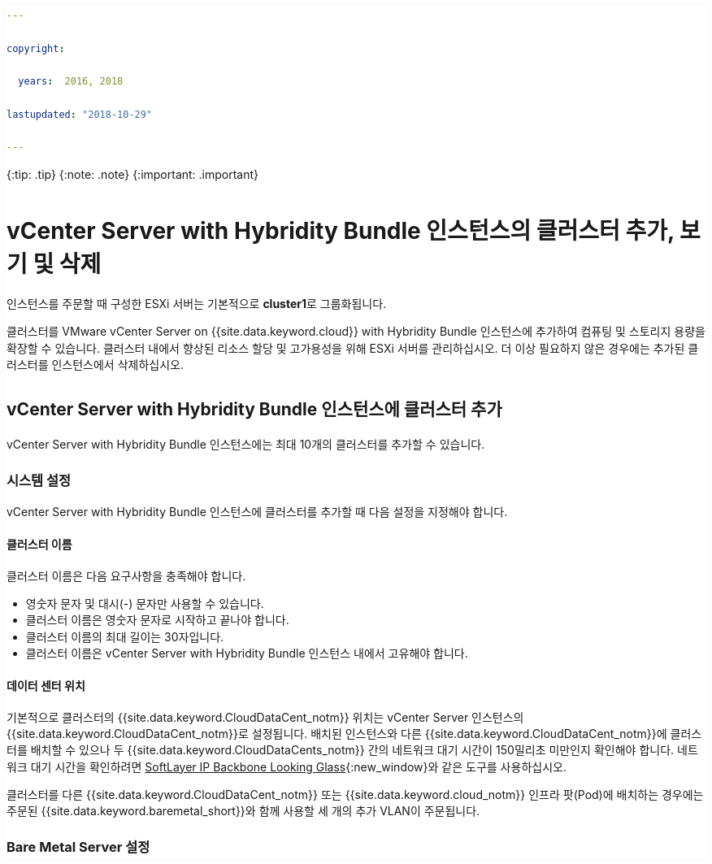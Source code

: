 ```yaml
---

copyright:

  years:  2016, 2018

lastupdated: "2018-10-29"

---
```


{:tip: .tip}
{:note: .note}
{:important: .important}

# vCenter Server with Hybridity Bundle 인스턴스의 클러스터 추가, 보기 및 삭제

인스턴스를 주문할 때 구성한 ESXi 서버는 기본적으로 **cluster1**로 그룹화됩니다.

클러스터를 VMware vCenter Server on {{site.data.keyword.cloud}} with Hybridity Bundle 인스턴스에 추가하여 컴퓨팅 및 스토리지 용량을 확장할 수 있습니다. 클러스터 내에서 향상된 리소스 할당 및 고가용성을 위해 ESXi 서버를 관리하십시오. 더 이상 필요하지 않은 경우에는 추가된 클러스터를 인스턴스에서 삭제하십시오.

## vCenter Server with Hybridity Bundle 인스턴스에 클러스터 추가

vCenter Server with Hybridity Bundle 인스턴스에는 최대 10개의 클러스터를 추가할 수 있습니다.

### 시스템 설정

vCenter Server with Hybridity Bundle 인스턴스에 클러스터를 추가할 때 다음 설정을 지정해야 합니다.

#### 클러스터 이름

클러스터 이름은 다음 요구사항을 충족해야 합니다.
* 영숫자 문자 및 대시(-) 문자만 사용할 수 있습니다.
* 클러스터 이름은 영숫자 문자로 시작하고 끝나야 합니다.
* 클러스터 이름의 최대 길이는 30자입니다.
* 클러스터 이름은 vCenter Server with Hybridity Bundle 인스턴스 내에서 고유해야 합니다.

#### 데이터 센터 위치

기본적으로 클러스터의 {{site.data.keyword.CloudDataCent_notm}} 위치는 vCenter Server 인스턴스의 {{site.data.keyword.CloudDataCent_notm}}로 설정됩니다. 배치된 인스턴스와 다른 {{site.data.keyword.CloudDataCent_notm}}에 클러스터를 배치할 수 있으나 두 {{site.data.keyword.CloudDataCents_notm}} 간의 네트워크 대기 시간이 150밀리초 미만인지 확인해야 합니다. 네트워크 대기 시간을 확인하려면 [SoftLayer IP Backbone Looking Glass](http://lg.softlayer.com/){:new_window}와 같은 도구를 사용하십시오.

클러스터를 다른 {{site.data.keyword.CloudDataCent_notm}} 또는 {{site.data.keyword.cloud_notm}} 인프라 팟(Pod)에 배치하는 경우에는 주문된 {{site.data.keyword.baremetal_short}}와 함께 사용할 세 개의 추가 VLAN이 주문됩니다.

### Bare Metal Server 설정
